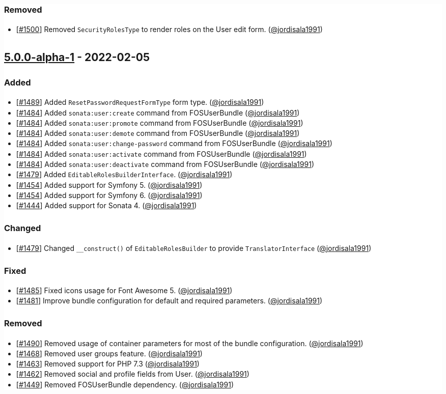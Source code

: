 ### Removed
- [[#1500](https://github.com/sonata-project/SonataUserBundle/pull/1500)] Removed `SecurityRolesType` to render roles on the User edit form. ([@jordisala1991](https://github.com/jordisala1991))

## [5.0.0-alpha-1](https://github.com/sonata-project/SonataUserBundle/compare/4.x...5.0.0-alpha-1) - 2022-02-05
### Added
- [[#1489](https://github.com/sonata-project/SonataUserBundle/pull/1489)] Added `ResetPasswordRequestFormType` form type. ([@jordisala1991](https://github.com/jordisala1991))
- [[#1484](https://github.com/sonata-project/SonataUserBundle/pull/1484)] Added `sonata:user:create` command from FOSUserBundle ([@jordisala1991](https://github.com/jordisala1991))
- [[#1484](https://github.com/sonata-project/SonataUserBundle/pull/1484)] Added `sonata:user:promote` command from FOSUserBundle ([@jordisala1991](https://github.com/jordisala1991))
- [[#1484](https://github.com/sonata-project/SonataUserBundle/pull/1484)] Added `sonata:user:demote` command from FOSUserBundle ([@jordisala1991](https://github.com/jordisala1991))
- [[#1484](https://github.com/sonata-project/SonataUserBundle/pull/1484)] Added `sonata:user:change-password` command from FOSUserBundle ([@jordisala1991](https://github.com/jordisala1991))
- [[#1484](https://github.com/sonata-project/SonataUserBundle/pull/1484)] Added `sonata:user:activate` command from FOSUserBundle ([@jordisala1991](https://github.com/jordisala1991))
- [[#1484](https://github.com/sonata-project/SonataUserBundle/pull/1484)] Added `sonata:user:deactivate` command from FOSUserBundle ([@jordisala1991](https://github.com/jordisala1991))
- [[#1479](https://github.com/sonata-project/SonataUserBundle/pull/1479)] Added `EditableRolesBuilderInterface`. ([@jordisala1991](https://github.com/jordisala1991))
- [[#1454](https://github.com/sonata-project/SonataUserBundle/pull/1454)] Added support for Symfony 5. ([@jordisala1991](https://github.com/jordisala1991))
- [[#1454](https://github.com/sonata-project/SonataUserBundle/pull/1454)] Added support for Symfony 6. ([@jordisala1991](https://github.com/jordisala1991))
- [[#1444](https://github.com/sonata-project/SonataUserBundle/pull/1444)] Added support for Sonata 4. ([@jordisala1991](https://github.com/jordisala1991))

### Changed
- [[#1479](https://github.com/sonata-project/SonataUserBundle/pull/1479)] Changed `__construct()` of `EditableRolesBuilder` to provide `TranslatorInterface` ([@jordisala1991](https://github.com/jordisala1991))

### Fixed
- [[#1485](https://github.com/sonata-project/SonataUserBundle/pull/1485)] Fixed icons usage for Font Awesome 5. ([@jordisala1991](https://github.com/jordisala1991))
- [[#1481](https://github.com/sonata-project/SonataUserBundle/pull/1481)] Improve bundle configuration for default and required parameters. ([@jordisala1991](https://github.com/jordisala1991))

### Removed
- [[#1490](https://github.com/sonata-project/SonataUserBundle/pull/1490)] Removed usage of container parameters for most of the bundle configuration. ([@jordisala1991](https://github.com/jordisala1991))
- [[#1468](https://github.com/sonata-project/SonataUserBundle/pull/1468)] Removed user groups feature. ([@jordisala1991](https://github.com/jordisala1991))
- [[#1463](https://github.com/sonata-project/SonataUserBundle/pull/1463)] Removed support for PHP 7.3 ([@jordisala1991](https://github.com/jordisala1991))
- [[#1462](https://github.com/sonata-project/SonataUserBundle/pull/1462)] Removed social and profile fields from User. ([@jordisala1991](https://github.com/jordisala1991))
- [[#1449](https://github.com/sonata-project/SonataUserBundle/pull/1449)] Removed FOSUserBundle dependency. ([@jordisala1991](https://github.com/jordisala1991))
